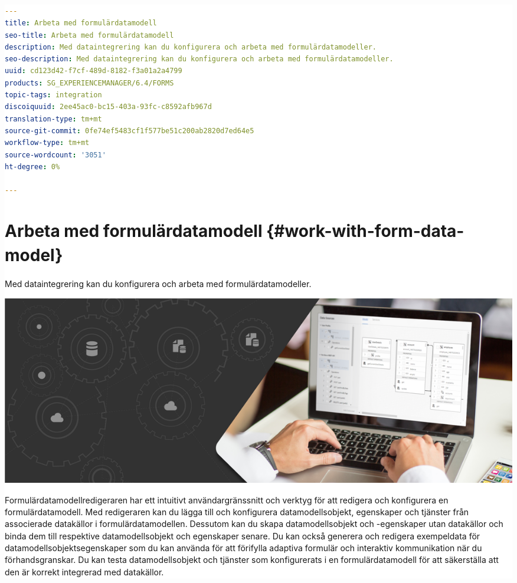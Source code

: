 ```yaml
---
title: Arbeta med formulärdatamodell
seo-title: Arbeta med formulärdatamodell
description: Med dataintegrering kan du konfigurera och arbeta med formulärdatamodeller.
seo-description: Med dataintegrering kan du konfigurera och arbeta med formulärdatamodeller.
uuid: cd123d42-f7cf-489d-8182-f3a01a2a4799
products: SG_EXPERIENCEMANAGER/6.4/FORMS
topic-tags: integration
discoiquuid: 2ee45ac0-bc15-403a-93fc-c8592afb967d
translation-type: tm+mt
source-git-commit: 0fe74ef5483cf1f577be51c200ab2820d7ed64e5
workflow-type: tm+mt
source-wordcount: '3051'
ht-degree: 0%

---
```



# Arbeta med formulärdatamodell {#work-with-form-data-model}

Med dataintegrering kan du konfigurera och arbeta med formulärdatamodeller.

![](do-not-localize/data-integeration.png)

Formulärdatamodellredigeraren har ett intuitivt användargränssnitt och verktyg för att redigera och konfigurera en formulärdatamodell. Med redigeraren kan du lägga till och konfigurera datamodellsobjekt, egenskaper och tjänster från associerade datakällor i formulärdatamodellen. Dessutom kan du skapa datamodellsobjekt och -egenskaper utan datakällor och binda dem till respektive datamodellsobjekt och egenskaper senare. Du kan också generera och redigera exempeldata för datamodellsobjektsegenskaper som du kan använda för att förifylla adaptiva formulär och interaktiv kommunikation när du förhandsgranskar. Du kan testa datamodellsobjekt och tjänster som konfigurerats i en formulärdatamodell för att säkerställa att den är korrekt integrerad med datakällor.
